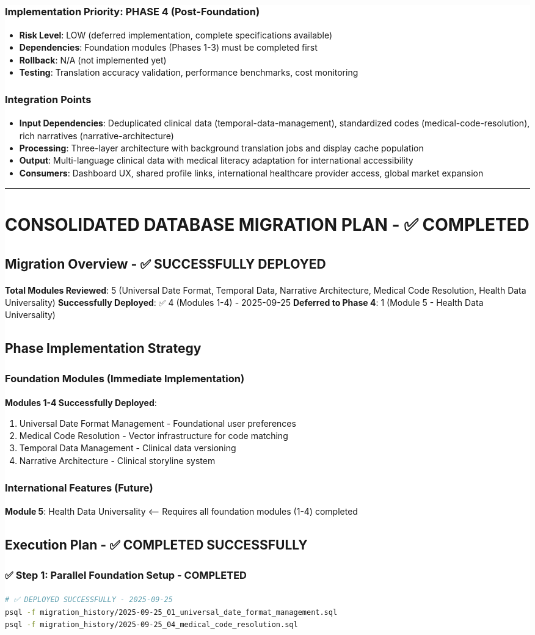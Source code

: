 ### **Implementation Priority**: PHASE 4 (Post-Foundation)
- **Risk Level**: LOW (deferred implementation, complete specifications available)
- **Dependencies**: Foundation modules (Phases 1-3) must be completed first
- **Rollback**: N/A (not implemented yet)
- **Testing**: Translation accuracy validation, performance benchmarks, cost monitoring

### **Integration Points**
- **Input Dependencies**: Deduplicated clinical data (temporal-data-management), standardized codes (medical-code-resolution), rich narratives (narrative-architecture)
- **Processing**: Three-layer architecture with background translation jobs and display cache population
- **Output**: Multi-language clinical data with medical literacy adaptation for international accessibility
- **Consumers**: Dashboard UX, shared profile links, international healthcare provider access, global market expansion

---

# CONSOLIDATED DATABASE MIGRATION PLAN - ✅ COMPLETED

## Migration Overview - ✅ SUCCESSFULLY DEPLOYED

**Total Modules Reviewed**: 5 (Universal Date Format, Temporal Data, Narrative Architecture, Medical Code Resolution, Health Data Universality)
**Successfully Deployed**: ✅ 4 (Modules 1-4) - 2025-09-25
**Deferred to Phase 4**: 1 (Module 5 - Health Data Universality)

## Phase Implementation Strategy

### **Foundation Modules (Immediate Implementation)**

**Modules 1-4 Successfully Deployed**:
1. Universal Date Format Management - Foundational user preferences
2. Medical Code Resolution - Vector infrastructure for code matching
3. Temporal Data Management - Clinical data versioning
4. Narrative Architecture - Clinical storyline system

### **International Features (Future)**

**Module 5**: Health Data Universality ⟵ Requires all foundation modules (1-4) completed

## Execution Plan - ✅ COMPLETED SUCCESSFULLY

### **✅ Step 1: Parallel Foundation Setup - COMPLETED**
```bash
# ✅ DEPLOYED SUCCESSFULLY - 2025-09-25
psql -f migration_history/2025-09-25_01_universal_date_format_management.sql
psql -f migration_history/2025-09-25_04_medical_code_resolution.sql
```
